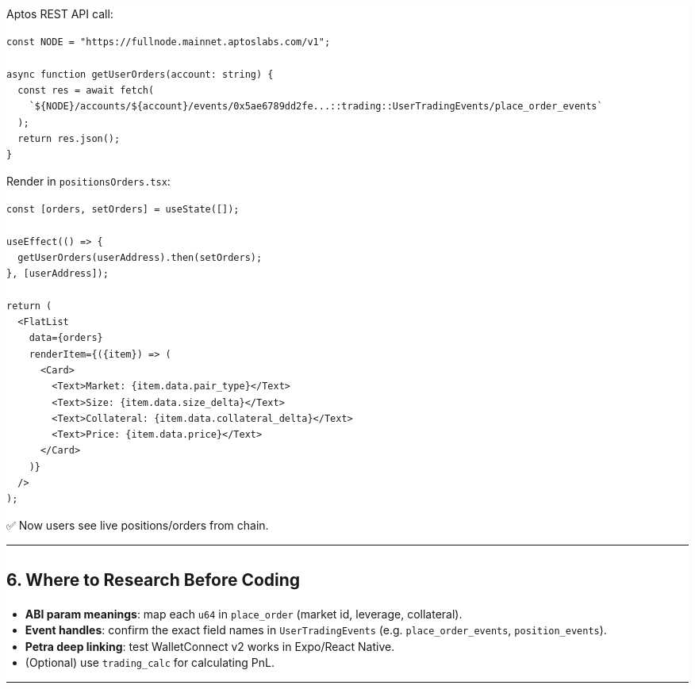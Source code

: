 Aptos REST API call:

```tsx
const NODE = "https://fullnode.mainnet.aptoslabs.com/v1";

async function getUserOrders(account: string) {
  const res = await fetch(
    `${NODE}/accounts/${account}/events/0x5ae6789dd2fe...::trading::UserTradingEvents/place_order_events`
  );
  return res.json();
}

```

Render in `positionsOrders.tsx`:

```tsx
const [orders, setOrders] = useState([]);

useEffect(() => {
  getUserOrders(userAddress).then(setOrders);
}, [userAddress]);

return (
  <FlatList
    data={orders}
    renderItem={({item}) => (
      <Card>
        <Text>Market: {item.data.pair_type}</Text>
        <Text>Size: {item.data.size_delta}</Text>
        <Text>Collateral: {item.data.collateral_delta}</Text>
        <Text>Price: {item.data.price}</Text>
      </Card>
    )}
  />
);

```

✅ Now users see live positions/orders from chain.

---

## **6. Where to Research Before Coding**

- **ABI param meanings**: map each `u64` in `place_order` (market id, leverage, collateral).
- **Event handles**: confirm the exact field names in `UserTradingEvents` (e.g. `place_order_events`, `position_events`).
- **Petra deep linking**: test WalletConnect v2 works in Expo/React Native.
- (Optional) use `trading_calc` for calculating PnL.

---
